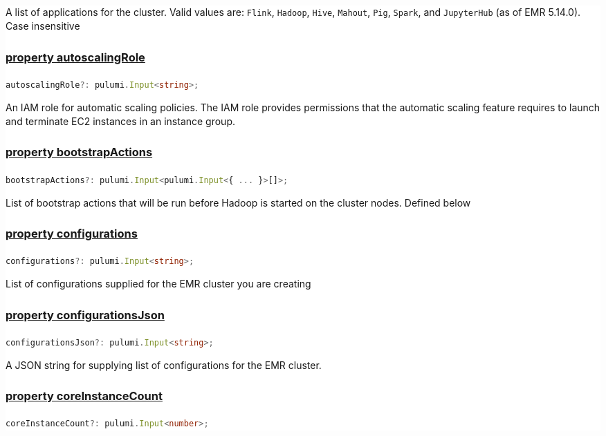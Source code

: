 A list of applications for the cluster. Valid values are: `Flink`, `Hadoop`, `Hive`, `Mahout`, `Pig`, `Spark`, and `JupyterHub` (as of EMR 5.14.0). Case insensitive

<h3 class="pdoc-member-header">
<a class="pdoc-child-name" href="https://github.com/pulumi/pulumi-aws/blob/master/sdk/nodejs/emr/cluster.ts#L338">property autoscalingRole</a>
</h3>

```typescript
autoscalingRole?: pulumi.Input<string>;
```


An IAM role for automatic scaling policies. The IAM role provides permissions that the automatic scaling feature requires to launch and terminate EC2 instances in an instance group.

<h3 class="pdoc-member-header">
<a class="pdoc-child-name" href="https://github.com/pulumi/pulumi-aws/blob/master/sdk/nodejs/emr/cluster.ts#L342">property bootstrapActions</a>
</h3>

```typescript
bootstrapActions?: pulumi.Input<pulumi.Input<{ ... }>[]>;
```


List of bootstrap actions that will be run before Hadoop is started on the cluster nodes. Defined below

<h3 class="pdoc-member-header">
<a class="pdoc-child-name" href="https://github.com/pulumi/pulumi-aws/blob/master/sdk/nodejs/emr/cluster.ts#L346">property configurations</a>
</h3>

```typescript
configurations?: pulumi.Input<string>;
```


List of configurations supplied for the EMR cluster you are creating

<h3 class="pdoc-member-header">
<a class="pdoc-child-name" href="https://github.com/pulumi/pulumi-aws/blob/master/sdk/nodejs/emr/cluster.ts#L350">property configurationsJson</a>
</h3>

```typescript
configurationsJson?: pulumi.Input<string>;
```


A JSON string for supplying list of configurations for the EMR cluster.

<h3 class="pdoc-member-header">
<a class="pdoc-child-name" href="https://github.com/pulumi/pulumi-aws/blob/master/sdk/nodejs/emr/cluster.ts#L354">property coreInstanceCount</a>
</h3>

```typescript
coreInstanceCount?: pulumi.Input<number>;
```
